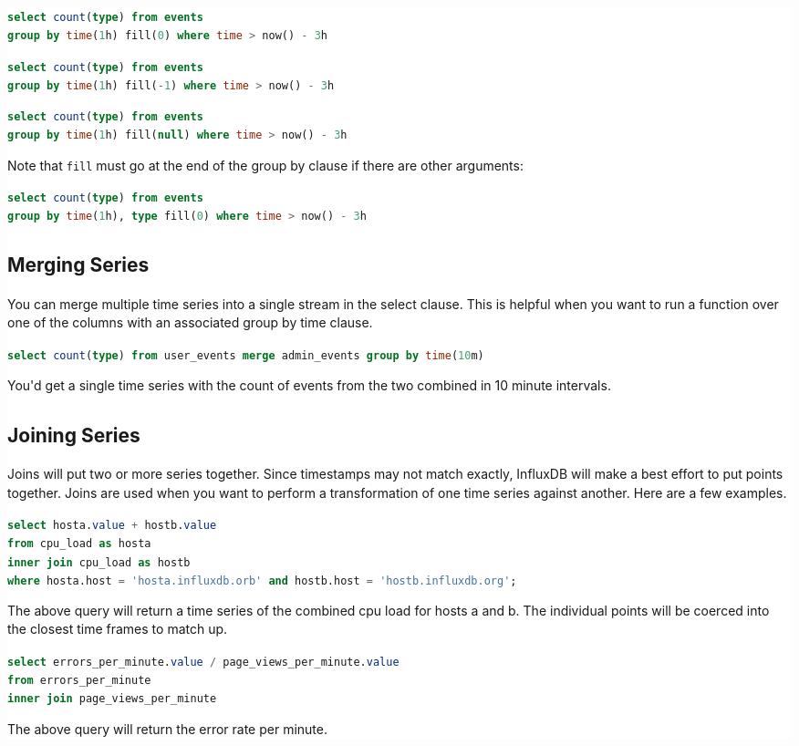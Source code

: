 ```sql
select count(type) from events
group by time(1h) fill(0) where time > now() - 3h
```
```sql
select count(type) from events
group by time(1h) fill(-1) where time > now() - 3h
```
```sql
select count(type) from events
group by time(1h) fill(null) where time > now() - 3h
```

Note that `fill` must go at the end of the group by clause if there are other arguments:

```sql
select count(type) from events
group by time(1h), type fill(0) where time > now() - 3h
```

## Merging Series

You can merge multiple time series into a single stream in the select clause.
This is helpful when you want to run a function over one of the columns with an associated group by time clause.

```sql
select count(type) from user_events merge admin_events group by time(10m)
```

You'd get a single time series with the count of events from the two combined in 10 minute intervals.

## Joining Series

Joins will put two or more series together.
Since timestamps may not match exactly, InfluxDB will make a best effort to put points together.
Joins are used when you want to perform a transformation of one time series against another.
Here are a few examples.

```sql
select hosta.value + hostb.value
from cpu_load as hosta
inner join cpu_load as hostb
where hosta.host = 'hosta.influxdb.orb' and hostb.host = 'hostb.influxdb.org';
```

The above query will return a time series of the combined cpu load for hosts a and b.
The individual points will be coerced into the closest time frames to match up.

```sql
select errors_per_minute.value / page_views_per_minute.value
from errors_per_minute
inner join page_views_per_minute
```

The above query will return the error rate per minute.
